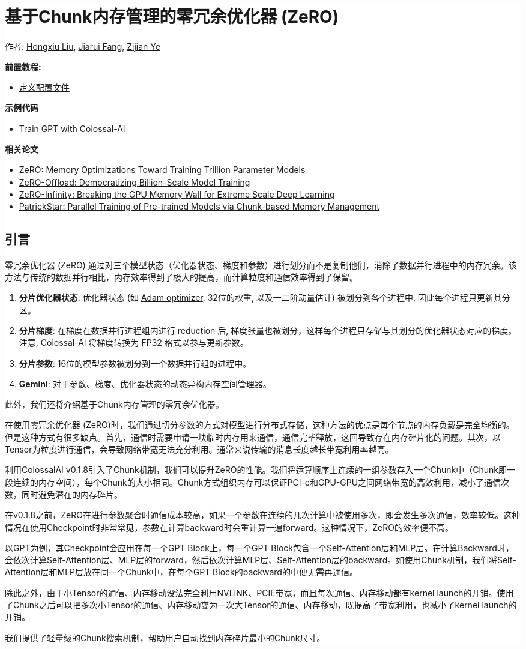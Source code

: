 # 基于Chunk内存管理的零冗余优化器 (ZeRO)

作者: [Hongxiu Liu](https://github.com/ver217), [Jiarui Fang](https://github.com/feifeibear), [Zijian Ye](https://github.com/ZijianYY)

**前置教程:**
- [定义配置文件](../basics/define_your_config.md)

**示例代码**
- [Train GPT with Colossal-AI](https://github.com/hpcaitech/ColossalAI/tree/main/examples/language/gpt)

**相关论文**

- [ZeRO: Memory Optimizations Toward Training Trillion Parameter Models](https://arxiv.org/abs/1910.02054)
- [ZeRO-Offload: Democratizing Billion-Scale Model Training](https://arxiv.org/abs/2101.06840)
- [ZeRO-Infinity: Breaking the GPU Memory Wall for Extreme Scale Deep Learning](https://arxiv.org/abs/2104.07857)
- [PatrickStar: Parallel Training of Pre-trained Models via Chunk-based Memory Management](https://arxiv.org/abs/2108.05818)

## 引言

零冗余优化器 (ZeRO) 通过对三个模型状态（优化器状态、梯度和参数）进行划分而不是复制他们，消除了数据并行进程中的内存冗余。该方法与传统的数据并行相比，内存效率得到了极大的提高，而计算粒度和通信效率得到了保留。

1. **分片优化器状态**: 优化器状态 (如 [Adam optimizer](https://arxiv.org/abs/1412.6980), 32位的权重, 
以及一二阶动量估计) 被划分到各个进程中, 因此每个进程只更新其分区。 


2. **分片梯度**: 在梯度在数据并行进程组内进行 reduction 后, 梯度张量也被划分，这样每个进程只存储与其划分的优化器状态对应的梯度。 注意, Colossal-AI 将梯度转换为 FP32 格式以参与更新参数。

3. **分片参数**: 16位的模型参数被划分到一个数据并行组的进程中。

4. **[Gemini](../advanced_tutorials/meet_gemini.md)**: 对于参数、梯度、优化器状态的动态异构内存空间管理器。

此外，我们还将介绍基于Chunk内存管理的零冗余优化器。

在使用零冗余优化器 (ZeRO)时，我们通过切分参数的方式对模型进行分布式存储，这种方法的优点是每个节点的内存负载是完全均衡的。但是这种方式有很多缺点。首先，通信时需要申请一块临时内存用来通信，通信完毕释放，这回导致存在内存碎片化的问题。其次，以Tensor为粒度进行通信，会导致网络带宽无法充分利用。通常来说传输的消息长度越长带宽利用率越高。

利用ColossalAI v0.1.8引入了Chunk机制，我们可以提升ZeRO的性能。我们将运算顺序上连续的一组参数存入一个Chunk中（Chunk即一段连续的内存空间），每个Chunk的大小相同。Chunk方式组织内存可以保证PCI-e和GPU-GPU之间网络带宽的高效利用，减小了通信次数，同时避免潜在的内存碎片。

在v0.1.8之前，ZeRO在进行参数聚合时通信成本较高，如果一个参数在连续的几次计算中被使用多次，即会发生多次通信，效率较低。这种情况在使用Checkpoint时非常常见，参数在计算backward时会重计算一遍forward。这种情况下，ZeRO的效率便不高。

以GPT为例，其Checkpoint会应用在每一个GPT Block上，每一个GPT Block包含一个Self-Attention层和MLP层。在计算Backward时，会依次计算Self-Attention层、MLP层的forward，然后依次计算MLP层、Self-Attention层的backward。如使用Chunk机制，我们将Self-Attention层和MLP层放在同一个Chunk中，在每个GPT Block的backward的中便无需再通信。

除此之外，由于小Tensor的通信、内存移动没法完全利用NVLINK、PCIE带宽，而且每次通信、内存移动都有kernel launch的开销。使用了Chunk之后可以把多次小Tensor的通信、内存移动变为一次大Tensor的通信、内存移动，既提高了带宽利用，也减小了kernel launch的开销。

我们提供了轻量级的Chunk搜索机制，帮助用户自动找到内存碎片最小的Chunk尺寸。
